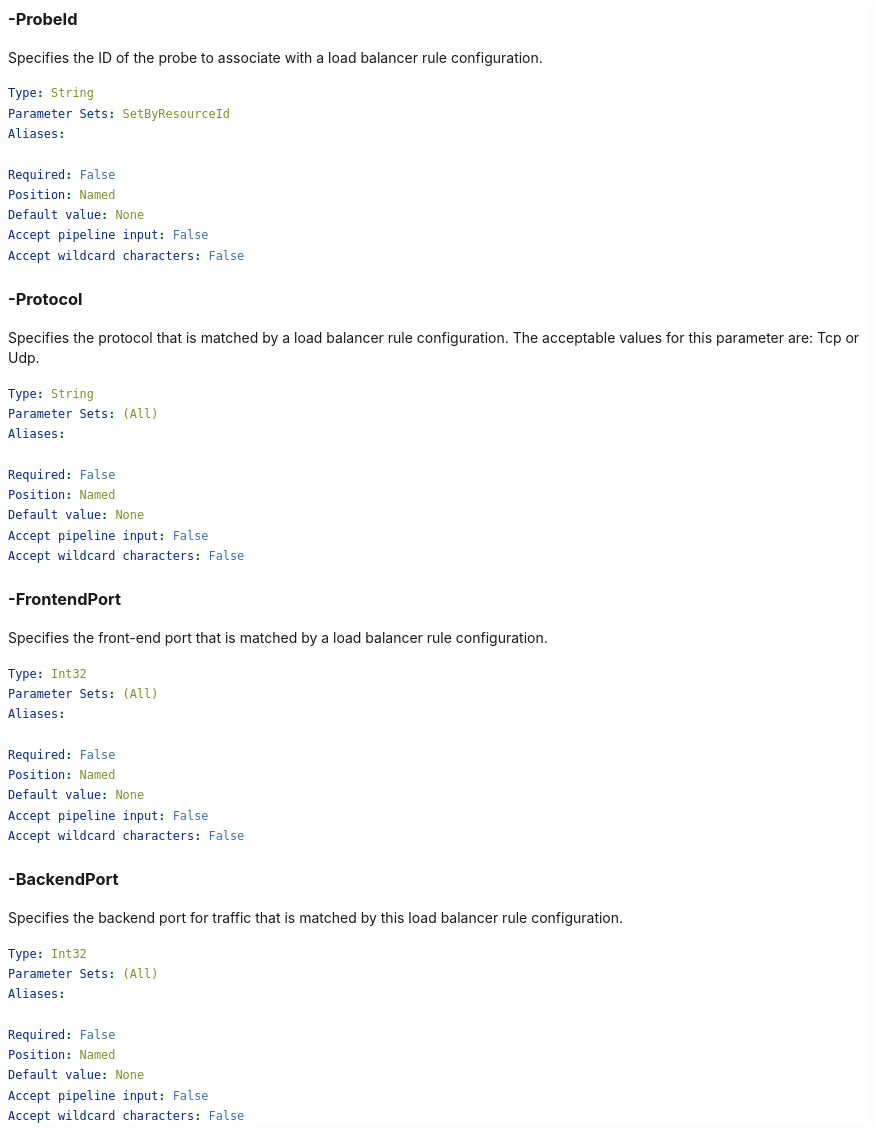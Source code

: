 ### -ProbeId
Specifies the ID of the probe to associate with a load balancer rule configuration.

```yaml
Type: String
Parameter Sets: SetByResourceId
Aliases: 

Required: False
Position: Named
Default value: None
Accept pipeline input: False
Accept wildcard characters: False
```

### -Protocol
Specifies the protocol that is matched by a load balancer rule configuration.
The acceptable values for this parameter are: Tcp or Udp.

```yaml
Type: String
Parameter Sets: (All)
Aliases: 

Required: False
Position: Named
Default value: None
Accept pipeline input: False
Accept wildcard characters: False
```

### -FrontendPort
Specifies the front-end port that is matched by a load balancer rule configuration.

```yaml
Type: Int32
Parameter Sets: (All)
Aliases: 

Required: False
Position: Named
Default value: None
Accept pipeline input: False
Accept wildcard characters: False
```

### -BackendPort
Specifies the backend port for traffic that is matched by this load balancer rule configuration.

```yaml
Type: Int32
Parameter Sets: (All)
Aliases: 

Required: False
Position: Named
Default value: None
Accept pipeline input: False
Accept wildcard characters: False
```

